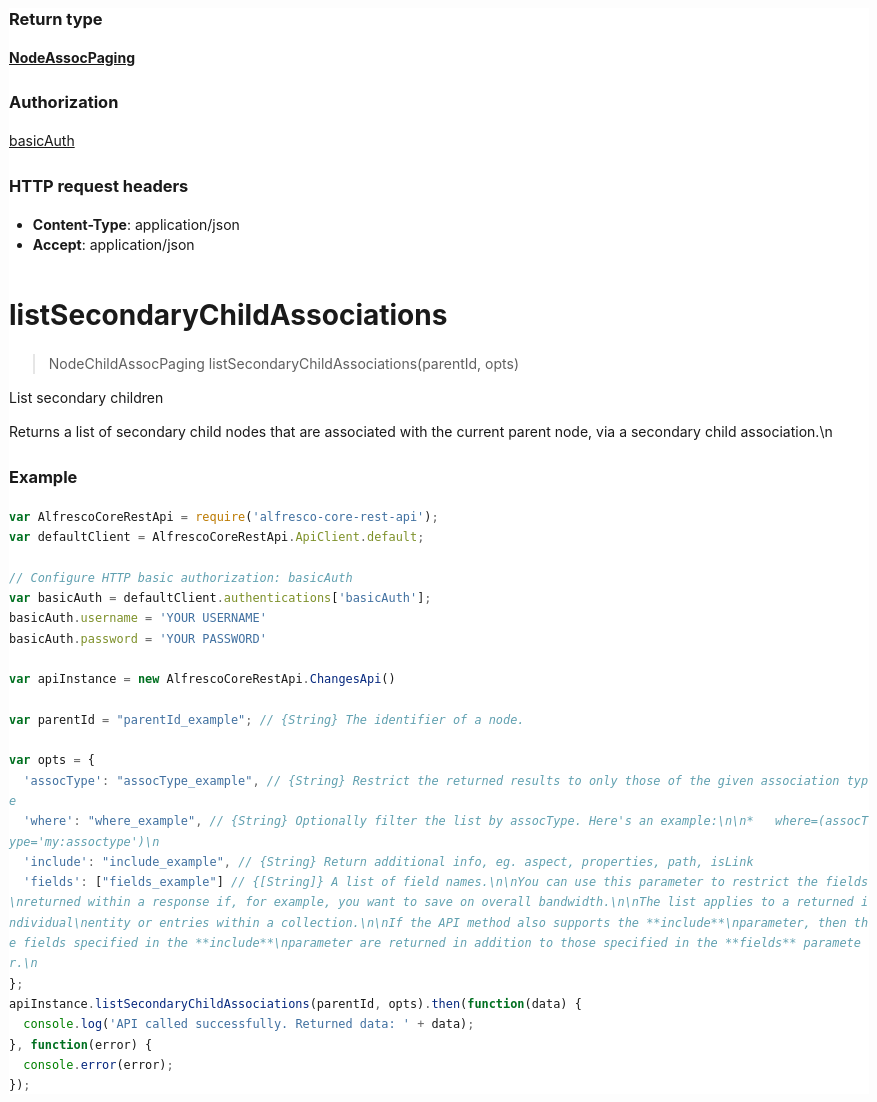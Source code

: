 ### Return type

[**NodeAssocPaging**](NodeAssocPaging.md)

### Authorization

[basicAuth](../README.md#basicAuth)

### HTTP request headers

 - **Content-Type**: application/json
 - **Accept**: application/json

<a name="listSecondaryChildAssociations"></a>
# **listSecondaryChildAssociations**
> NodeChildAssocPaging listSecondaryChildAssociations(parentId, opts)

List secondary children

Returns a list of secondary child nodes that are associated with the current parent node, via a secondary child association.\n

### Example
```javascript
var AlfrescoCoreRestApi = require('alfresco-core-rest-api');
var defaultClient = AlfrescoCoreRestApi.ApiClient.default;

// Configure HTTP basic authorization: basicAuth
var basicAuth = defaultClient.authentications['basicAuth'];
basicAuth.username = 'YOUR USERNAME'
basicAuth.password = 'YOUR PASSWORD'

var apiInstance = new AlfrescoCoreRestApi.ChangesApi()

var parentId = "parentId_example"; // {String} The identifier of a node.

var opts = { 
  'assocType': "assocType_example", // {String} Restrict the returned results to only those of the given association type
  'where': "where_example", // {String} Optionally filter the list by assocType. Here's an example:\n\n*   where=(assocType='my:assoctype')\n
  'include': "include_example", // {String} Return additional info, eg. aspect, properties, path, isLink
  'fields': ["fields_example"] // {[String]} A list of field names.\n\nYou can use this parameter to restrict the fields\nreturned within a response if, for example, you want to save on overall bandwidth.\n\nThe list applies to a returned individual\nentity or entries within a collection.\n\nIf the API method also supports the **include**\nparameter, then the fields specified in the **include**\nparameter are returned in addition to those specified in the **fields** parameter.\n
};
apiInstance.listSecondaryChildAssociations(parentId, opts).then(function(data) {
  console.log('API called successfully. Returned data: ' + data);
}, function(error) {
  console.error(error);
});

```
